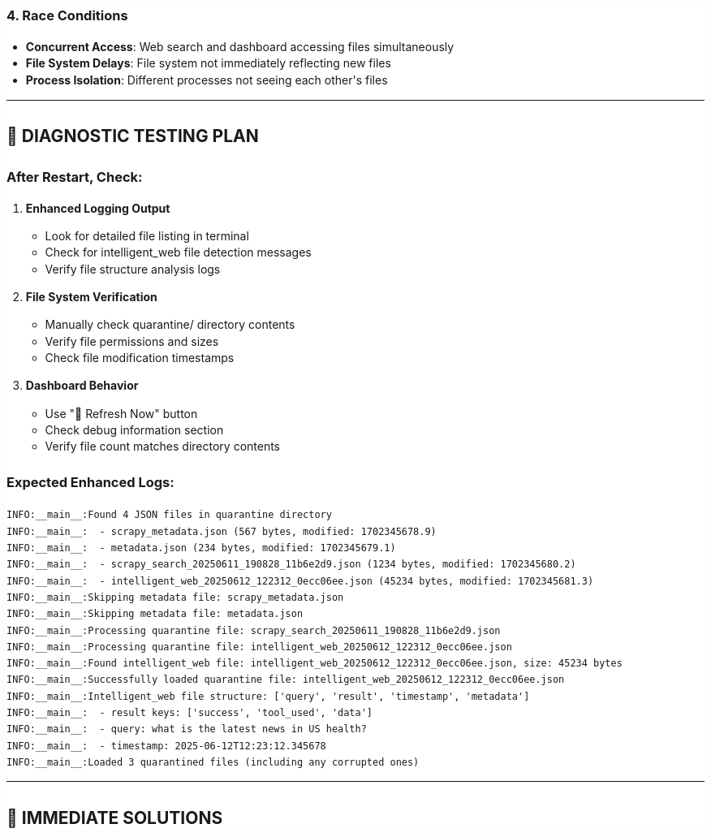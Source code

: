### **4. Race Conditions**
- **Concurrent Access**: Web search and dashboard accessing files simultaneously
- **File System Delays**: File system not immediately reflecting new files
- **Process Isolation**: Different processes not seeing each other's files

---

## 🧪 **DIAGNOSTIC TESTING PLAN**

### **After Restart, Check:**

1. **Enhanced Logging Output**
   - Look for detailed file listing in terminal
   - Check for intelligent_web file detection messages
   - Verify file structure analysis logs

2. **File System Verification**
   - Manually check quarantine/ directory contents
   - Verify file permissions and sizes
   - Check file modification timestamps

3. **Dashboard Behavior**
   - Use "🔄 Refresh Now" button
   - Check debug information section
   - Verify file count matches directory contents

### **Expected Enhanced Logs:**
```
INFO:__main__:Found 4 JSON files in quarantine directory
INFO:__main__:  - scrapy_metadata.json (567 bytes, modified: 1702345678.9)
INFO:__main__:  - metadata.json (234 bytes, modified: 1702345679.1)
INFO:__main__:  - scrapy_search_20250611_190828_11b6e2d9.json (1234 bytes, modified: 1702345680.2)
INFO:__main__:  - intelligent_web_20250612_122312_0ecc06ee.json (45234 bytes, modified: 1702345681.3)
INFO:__main__:Skipping metadata file: scrapy_metadata.json
INFO:__main__:Skipping metadata file: metadata.json
INFO:__main__:Processing quarantine file: scrapy_search_20250611_190828_11b6e2d9.json
INFO:__main__:Processing quarantine file: intelligent_web_20250612_122312_0ecc06ee.json
INFO:__main__:Found intelligent_web file: intelligent_web_20250612_122312_0ecc06ee.json, size: 45234 bytes
INFO:__main__:Successfully loaded quarantine file: intelligent_web_20250612_122312_0ecc06ee.json
INFO:__main__:Intelligent_web file structure: ['query', 'result', 'timestamp', 'metadata']
INFO:__main__:  - result keys: ['success', 'tool_used', 'data']
INFO:__main__:  - query: what is the latest news in US health?
INFO:__main__:  - timestamp: 2025-06-12T12:23:12.345678
INFO:__main__:Loaded 3 quarantined files (including any corrupted ones)
```

---

## 🚀 **IMMEDIATE SOLUTIONS**
